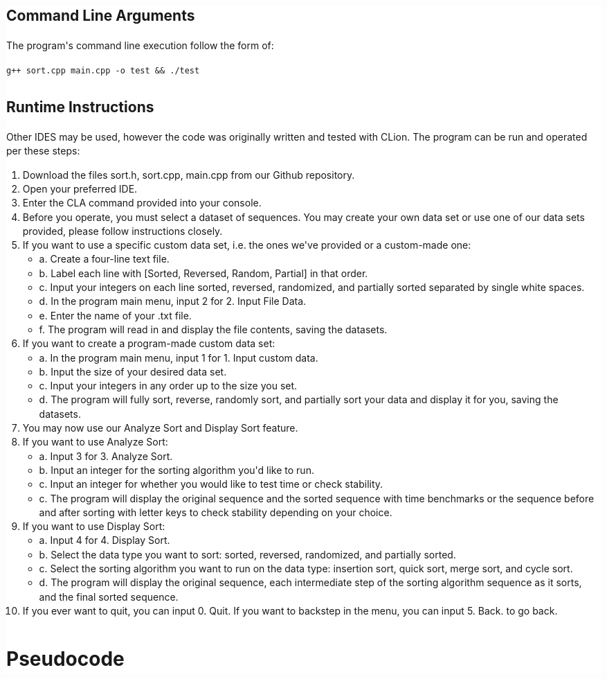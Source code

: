 ## Command Line Arguments

The program's command line execution follow the form of:

```
g++ sort.cpp main.cpp -o test && ./test
```

## Runtime Instructions

Other IDES may be used, however the code was originally written and tested with CLion. The program can be run and operated per these steps:

1. Download the files sort.h, sort.cpp, main.cpp from our Github repository.
2. Open your preferred IDE.
3. Enter the CLA command provided into your console.
4. Before you operate, you must select a dataset of sequences. You may create your own data set or use one of our data sets provided, please follow instructions closely.
5. If you want to use a specific custom data set, i.e. the ones we've provided or a custom-made one:
   - a. Create a four-line text file.
   - b. Label each line with [Sorted, Reversed, Random, Partial] in that order.
   - c. Input your integers on each line sorted, reversed, randomized, and partially sorted separated by single white spaces.
   - d. In the program main menu, input 2 for 2. Input File Data.
   - e. Enter the name of your .txt file.
   - f. The program will read in and display the file contents, saving the datasets.
7. If you want to create a program-made custom data set:
   - a. In the program main menu, input 1 for 1. Input custom data.
   - b. Input the size of your desired data set.
   - c. Input your integers in any order up to the size you set.
   - d. The program will fully sort, reverse, randomly sort, and partially sort your data and display it for you, saving the datasets.  
12. You may now use our Analyze Sort and Display Sort feature.
13. If you want to use Analyze Sort:
    - a. Input 3 for 3. Analyze Sort.
    - b. Input an integer for the sorting algorithm you'd like to run.
    - c. Input an integer for whether you would like to test time or check stability.
    - c. The program will display the original sequence and the sorted sequence with time benchmarks or the sequence before and after sorting with letter keys to check stability depending on your choice.
14. If you want to use Display Sort:
    - a. Input 4 for 4. Display Sort.
    - b. Select the data type you want to sort: sorted, reversed, randomized, and partially sorted.
    - c. Select the sorting algorithm you want to run on the data type: insertion sort, quick sort, merge sort, and cycle sort.
    - d. The program will display the original sequence, each intermediate step of the sorting algorithm sequence as it sorts, and the final sorted sequence.
15. If you ever want to quit, you can input 0. Quit. If you want to backstep in the menu, you can input 5. Back. to go back.

# Pseudocode
